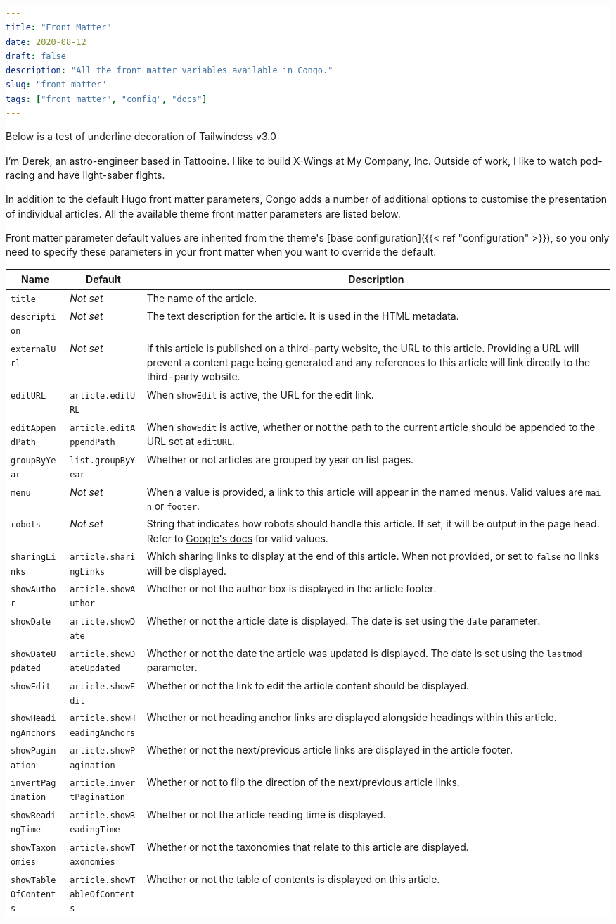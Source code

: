 ```yaml
---
title: "Front Matter"
date: 2020-08-12
draft: false
description: "All the front matter variables available in Congo."
slug: "front-matter"
tags: ["front matter", "config", "docs"]
---
```


Below is a test of underline decoration of Tailwindcss v3.0
<div>
<p class="underline-offset-[3px]">
  I’m Derek, an astro-engineer based in Tattooine. I like to build X-Wings at
	<a class="underline decoration-sky-500/30">My Company, Inc</a>.
	Outside of work, I like to <a class="underline decoration-pink-500/30">watch
	pod-racing</a> and have <a class="underline decoration-indigo-500/30">light-saber</a> fights.
</p>
</div>


In addition to the [default Hugo front matter parameters](https://gohugo.io/content-management/front-matter/#front-matter-variables), Congo adds a number of additional options to customise the presentation of individual articles. All the available theme front matter parameters are listed below.

Front matter parameter default values are inherited from the theme's [base configuration]({{< ref "configuration" >}}), so you only need to specify these parameters in your front matter when you want to override the default.


|Name|Default|Description|
|---|---|---|
|`title`|_Not set_|The name of the article.|
|`description`|_Not set_|The text description for the article. It is used in the HTML metadata.|
|`externalUrl`|_Not set_|If this article is published on a third-party website, the URL to this article. Providing a URL will prevent a content page being generated and any references to this article will link directly to the third-party website.|
|`editURL`|`article.editURL`|When `showEdit` is active, the URL for the edit link.|
|`editAppendPath`|`article.editAppendPath`|When `showEdit` is active, whether or not the path to the current article should be appended to the URL set at `editURL`.|
|`groupByYear`|`list.groupByYear`|Whether or not articles are grouped by year on list pages.|
|`menu`|_Not set_|When a value is provided, a link to this article will appear in the named menus. Valid values are `main` or `footer`.|
|`robots`|_Not set_|String that indicates how robots should handle this article. If set, it will be output in the page head. Refer to [Google's docs](https://developers.google.com/search/docs/advanced/robots/robots_meta_tag#directives) for valid values.|
|`sharingLinks`|`article.sharingLinks`|Which sharing links to display at the end of this article. When not provided, or set to `false` no links will be displayed.|
|`showAuthor`|`article.showAuthor`|Whether or not the author box is displayed in the article footer.|
|`showDate`|`article.showDate`|Whether or not the article date is displayed. The date is set using the `date` parameter.|
|`showDateUpdated`|`article.showDateUpdated`|Whether or not the date the article was updated is displayed. The date is set using the `lastmod` parameter.|
|`showEdit`|`article.showEdit`|Whether or not the link to edit the article content should be displayed.|
|`showHeadingAnchors`|`article.showHeadingAnchors`|Whether or not heading anchor links are displayed alongside headings within this article.|
|`showPagination`|`article.showPagination`|Whether or not the next/previous article links are displayed in the article footer.|
|`invertPagination`|`article.invertPagination`|Whether or not to flip the direction of the next/previous article links.|
|`showReadingTime`|`article.showReadingTime`|Whether or not the article reading time is displayed.|
|`showTaxonomies`|`article.showTaxonomies`|Whether or not the taxonomies that relate to this article are displayed.|
|`showTableOfContents`|`article.showTableOfContents`|Whether or not the table of contents is displayed on this article.|